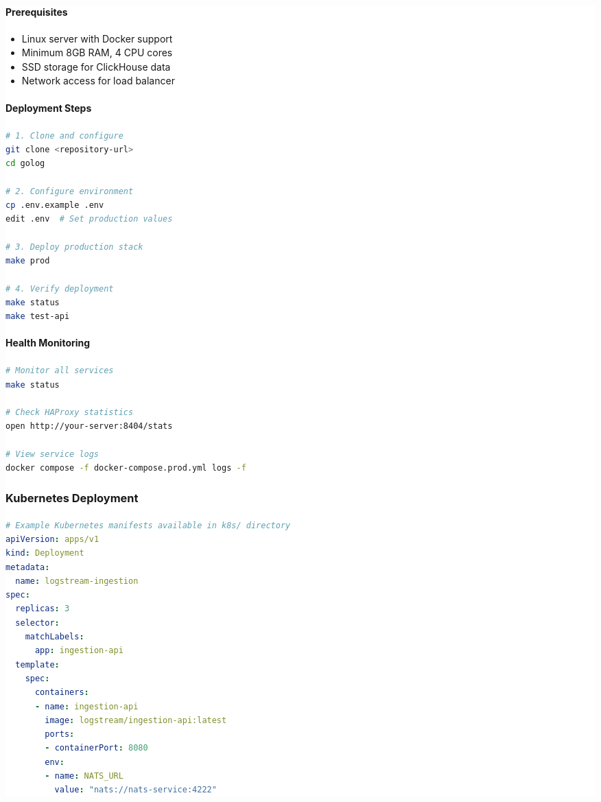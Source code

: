 #### Prerequisites
- Linux server with Docker support
- Minimum 8GB RAM, 4 CPU cores
- SSD storage for ClickHouse data
- Network access for load balancer

#### Deployment Steps
```bash
# 1. Clone and configure
git clone <repository-url>
cd golog

# 2. Configure environment
cp .env.example .env
edit .env  # Set production values

# 3. Deploy production stack
make prod

# 4. Verify deployment
make status
make test-api
```

#### Health Monitoring
```bash
# Monitor all services
make status

# Check HAProxy statistics
open http://your-server:8404/stats

# View service logs
docker compose -f docker-compose.prod.yml logs -f
```

### Kubernetes Deployment
```yaml
# Example Kubernetes manifests available in k8s/ directory
apiVersion: apps/v1
kind: Deployment
metadata:
  name: logstream-ingestion
spec:
  replicas: 3
  selector:
    matchLabels:
      app: ingestion-api
  template:
    spec:
      containers:
      - name: ingestion-api
        image: logstream/ingestion-api:latest
        ports:
        - containerPort: 8080
        env:
        - name: NATS_URL
          value: "nats://nats-service:4222"
```
